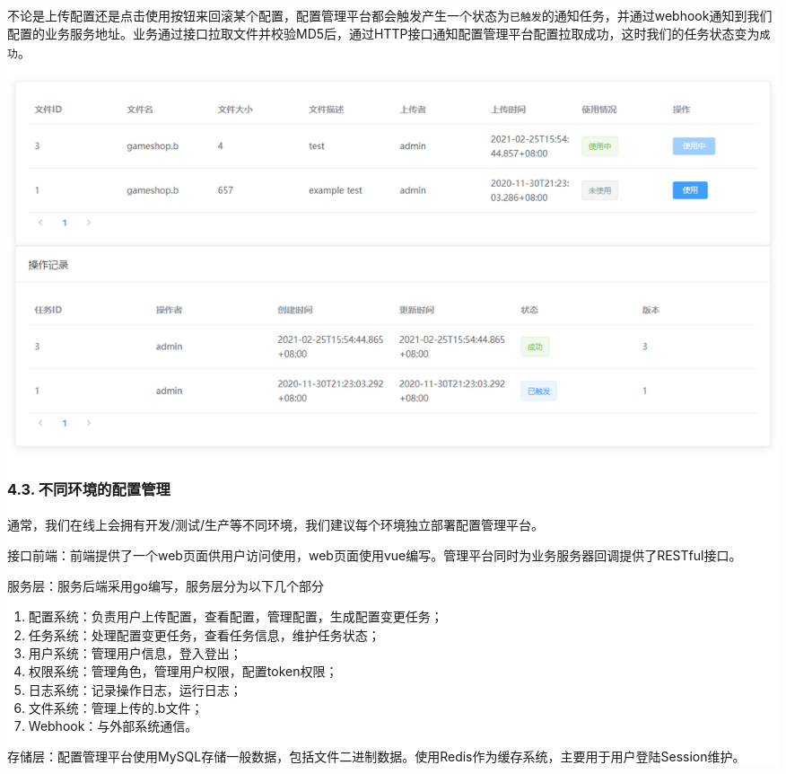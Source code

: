 不论是上传配置还是点击使用按钮来回滚某个配置，配置管理平台都会触发产生一个状态为`已触发`的通知任务，并通过webhook通知到我们配置的业务服务地址。业务通过接口拉取文件并校验MD5后，通过HTTP接口通知配置管理平台配置拉取成功，这时我们的任务状态变为`成功`。

![配置文件详情页面](./images/6.png)

### 4.3. 不同环境的配置管理

通常，我们在线上会拥有开发/测试/生产等不同环境，我们建议每个环境独立部署配置管理平台。


接口前端：前端提供了一个web页面供用户访问使用，web页面使用vue编写。管理平台同时为业务服务器回调提供了RESTful接口。  

服务层：服务后端采用go编写，服务层分为以下几个部分

1. 配置系统：负责用户上传配置，查看配置，管理配置，生成配置变更任务；
2. 任务系统：处理配置变更任务，查看任务信息，维护任务状态；
3. 用户系统：管理用户信息，登入登出；
4. 权限系统：管理角色，管理用户权限，配置token权限；
5. 日志系统：记录操作日志，运行日志；
6. 文件系统：管理上传的.b文件；
7. Webhook：与外部系统通信。

存储层：配置管理平台使用MySQL存储一般数据，包括文件二进制数据。使用Redis作为缓存系统，主要用于用户登陆Session维护。